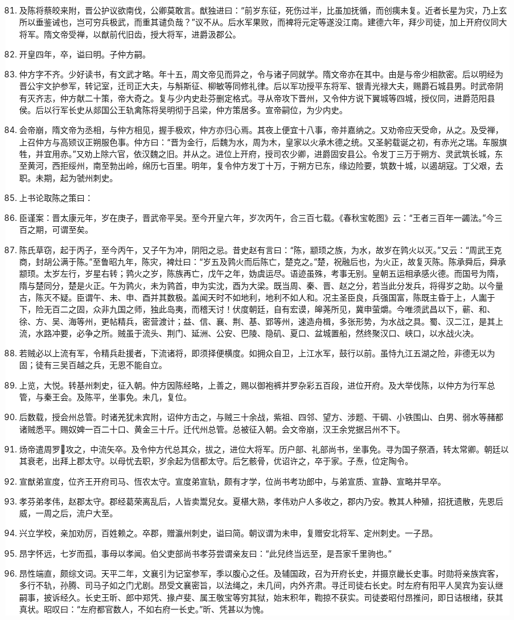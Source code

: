 81. <span id="崔鉴兄孙伯谦_崔辩孙士谦_士谦子彭_士谦弟说_说子弘度崔挺子孝芬_孙宣猷_曾孙仲方_仲方从叔昂_挺从子季舒_挺族孙暹-81"></span>
及陈将蔡皎来附，晋公护议欲南伐，公卿莫敢言。猷独进曰：“前岁东征，死伤过半，比虽加抚循，而创痍未复。近者长星为灾，乃上玄所以垂鉴诫也，岂可穷兵极武，而重其谴负哉？”议不从。后水军果败，而裨将元定等遂没江南。建德六年，拜少司徒，加上开府仪同大将军。隋文帝受禅，以猷前代旧齿，授大将军，进爵汲郡公。

82. <span id="崔鉴兄孙伯谦_崔辩孙士谦_士谦子彭_士谦弟说_说子弘度崔挺子孝芬_孙宣猷_曾孙仲方_仲方从叔昂_挺从子季舒_挺族孙暹-82"></span>
开皇四年，卒，谥曰明。子仲方嗣。

83. <span id="崔鉴兄孙伯谦_崔辩孙士谦_士谦子彭_士谦弟说_说子弘度崔挺子孝芬_孙宣猷_曾孙仲方_仲方从叔昂_挺从子季舒_挺族孙暹-83"></span>
仲方字不齐。少好读书，有文武才略。年十五，周文帝见而异之，令与诸子同就学。隋文帝亦在其中。由是与帝少相款密。后以明经为晋公宇文护参军，转记室，迁司正大夫，与斛斯征、柳敏等同修礼律。后以军功授平东将军、银青光禄大夫，赐爵石城县男。时武帝阴有灭齐志，仲方献二十策，帝大奇之。复与少内史赴芬删定格式。寻从帝攻下晋州，又令仲方说下翼城等四城，授仪同，进爵范阳县侯。后以行军长史从郯国公王轨禽陈将吴明彻于吕梁，仲方策居多。宣帝嗣位，为少内史。

84. <span id="崔鉴兄孙伯谦_崔辩孙士谦_士谦子彭_士谦弟说_说子弘度崔挺子孝芬_孙宣猷_曾孙仲方_仲方从叔昂_挺从子季舒_挺族孙暹-84"></span>
会帝崩，隋文帝为丞相，与仲方相见，握手极欢，仲方亦归心焉。其夜上便宜十八事，帝并嘉纳之。又劝帝应天受命，从之。及受禅，上召仲方与高颎议正朔服色事。仲方曰：“晋为金行，后魏为水，周为木，皇家以火承木德之统。又圣躬载诞之初，有赤光之瑞。车服旗牲，并宜用赤。”又劝上除六官，依汉魏之旧。并从之。进位上开府，授司农少卿，进爵固安县公。令发丁三万于朔方、灵武筑长城，东至黄河，西拒绥州，南至勃出岭，绵历七百里。明年，复令仲方发丁十万，于朔方已东，缘边险要，筑数十城，以遏胡寇。丁父艰，去职。未期，起为虢州刺史。

85. <span id="崔鉴兄孙伯谦_崔辩孙士谦_士谦子彭_士谦弟说_说子弘度崔挺子孝芬_孙宣猷_曾孙仲方_仲方从叔昂_挺从子季舒_挺族孙暹-85"></span>
上书论取陈之策曰：

86. <span id="崔鉴兄孙伯谦_崔辩孙士谦_士谦子彭_士谦弟说_说子弘度崔挺子孝芬_孙宣猷_曾孙仲方_仲方从叔昂_挺从子季舒_挺族孙暹-86"></span>
臣谨案：晋太康元年，岁在庚子，晋武帝平吴。至今开皇六年，岁次丙午，合三百七载。《春秋宝乾图》云：“王者三百年一蠲法。”今三百之期，可谓至矣。

87. <span id="崔鉴兄孙伯谦_崔辩孙士谦_士谦子彭_士谦弟说_说子弘度崔挺子孝芬_孙宣猷_曾孙仲方_仲方从叔昂_挺从子季舒_挺族孙暹-87"></span>
陈氏草窃，起于丙子，至今丙午，又子午为冲，阴阳之忌。昔史赵有言曰：“陈，颛顼之族，为水，故岁在鹑火以灭。”又云：“周武王克商，封胡公满于陈。”至鲁昭九年，陈灾，裨灶曰：“岁五及鹑火而后陈亡，楚克之。”楚，祝融后也，为火正，故复灭陈。陈承舜后，舜承颛顼。太岁左行，岁星右转；鹑火之岁，陈族再亡，戊午之年，妫虞运尽。语迹虽殊，考事无别。皇朝五运相承感火德。而国号为隋，隋与楚同分，楚是火正。午为鹑火，未为鹑首，申为实沈，酉为大梁。既当周、秦、晋、赵之分，若当此分发兵，将得岁之助。以今量古，陈灭不疑。臣谓午、未、申、酉并其数极。盖闻天时不如地利，地利不如人和。况主圣臣良，兵强国富，陈既主昏于上，人讟于下，险无百二之固，众非九国之师，独此岛夷，而稽天讨！伏度朝廷，自有宏谟，皞荛所见，冀申萤爝。今唯须武昌以下，蕲、和、徐、方、吴、海等州，更帖精兵，密营渡计；益、信、襄、荆、基、郢等州，速造舟楫，多张形势，为水战之具。蜀、汉二江，是其上流，水路冲要，必争之所。贼虽于流头、荆门、延洲、公安、巴陵、隐矶、夏口、盆城置船，然终聚汉口、峡口，以水战火决。

88. <span id="崔鉴兄孙伯谦_崔辩孙士谦_士谦子彭_士谦弟说_说子弘度崔挺子孝芬_孙宣猷_曾孙仲方_仲方从叔昂_挺从子季舒_挺族孙暹-88"></span>
若贼必以上流有军，令精兵赴援者，下流诸将，即须择便横度。如拥众自卫，上江水军，鼓行以前。虽恃九江五湖之险，非德无以为固；徒有三吴百越之兵，无恩不能自立。

89. <span id="崔鉴兄孙伯谦_崔辩孙士谦_士谦子彭_士谦弟说_说子弘度崔挺子孝芬_孙宣猷_曾孙仲方_仲方从叔昂_挺从子季舒_挺族孙暹-89"></span>
上览，大悦。转基州刺史，征入朝。仲方因陈经略，上善之，赐以御袍裤并罗杂彩五百段，进位开府。及大举伐陈，以仲方为行军总管，与秦王会。及陈平，坐事免。未几，复位。

90. <span id="崔鉴兄孙伯谦_崔辩孙士谦_士谦子彭_士谦弟说_说子弘度崔挺子孝芬_孙宣猷_曾孙仲方_仲方从叔昂_挺从子季舒_挺族孙暹-90"></span>
后数载，授会州总管。时诸羌犹未宾附，诏仲方击之，与贼三十余战，紫祖、四邻、望方、涉题、干碉、小铁围山、白男、弱水等赭都诸贼悉平。赐奴婢一百二十口、黄金三十斤。迁代州总管。总被征入朝。会文帝崩，汉王余党据吕州不下。

91. <span id="崔鉴兄孙伯谦_崔辩孙士谦_士谦子彭_士谦弟说_说子弘度崔挺子孝芬_孙宣猷_曾孙仲方_仲方从叔昂_挺从子季舒_挺族孙暹-91"></span>
炀帝遣周罗攻之，中流矢卒。及令仲方代总其众，拔之，进位大将军。历户部、礼部尚书，坐事免。寻为国子祭酒，转太常卿。朝廷以其衰老，出拜上郡太守。以母忧去职，岁余起为信都太守。后乞骸骨，优诏许之，卒于家。子焘，位定陶令。

92. <span id="崔鉴兄孙伯谦_崔辩孙士谦_士谦子彭_士谦弟说_说子弘度崔挺子孝芬_孙宣猷_曾孙仲方_仲方从叔昂_挺从子季舒_挺族孙暹-92"></span>
宣猷弟宣度，位齐王开府司马、恆农太守。宣度弟宣轨，颇有才学，位尚书考功郎中，与弟宣质、宣静、宣略并早卒。

93. <span id="崔鉴兄孙伯谦_崔辩孙士谦_士谦子彭_士谦弟说_说子弘度崔挺子孝芬_孙宣猷_曾孙仲方_仲方从叔昂_挺从子季舒_挺族孙暹-93"></span>
孝芬弟孝伟，赵郡太守。郡经葛荣离乱后，人皆卖鬻兒女。夏椹大熟，孝伟劝户人多收之，郡内乃安。教其人种殖，招抚遗散，先恩后威，一周之后，流户大至。

94. <span id="崔鉴兄孙伯谦_崔辩孙士谦_士谦子彭_士谦弟说_说子弘度崔挺子孝芬_孙宣猷_曾孙仲方_仲方从叔昂_挺从子季舒_挺族孙暹-94"></span>
兴立学校，亲加劝厉，百姓赖之。卒郡，赠瀛州刺史，谥曰简。朝议谓为未申，复赠安北将军、定州刺史。一子昂。

95. <span id="崔鉴兄孙伯谦_崔辩孙士谦_士谦子彭_士谦弟说_说子弘度崔挺子孝芬_孙宣猷_曾孙仲方_仲方从叔昂_挺从子季舒_挺族孙暹-95"></span>
昂字怀远，七岁而孤，事母以孝闻。伯父吏部尚书孝芬尝谓亲友曰：“此兒终当远至，是吾家千里驹也。”

96. <span id="崔鉴兄孙伯谦_崔辩孙士谦_士谦子彭_士谦弟说_说子弘度崔挺子孝芬_孙宣猷_曾孙仲方_仲方从叔昂_挺从子季舒_挺族孙暹-96"></span>
昂性端直，颇综文词。天平二年，文襄引为记室参军，季以腹心之任。及辅国政，召为开府长史，并摄京畿长史事。时勋将亲族宾客，多行不轨，孙腾、司马子如之门尤剧。昂受文襄密旨，以法绳之，未几间，内外齐肃。寻迁司徒右长史。时左府有阳平人吴宾为妄认继嗣事，披诉经久。长史王昕、郎中郑凭、掾卢斐、属王敬宝等穷其狱，始末积年，鞫掠不获实。司徒娄昭付昂推问，即日诘根绪，获其真状。昭叹曰：“左府都官数人，不如右府一长史。”昕、凭甚以为愧。
